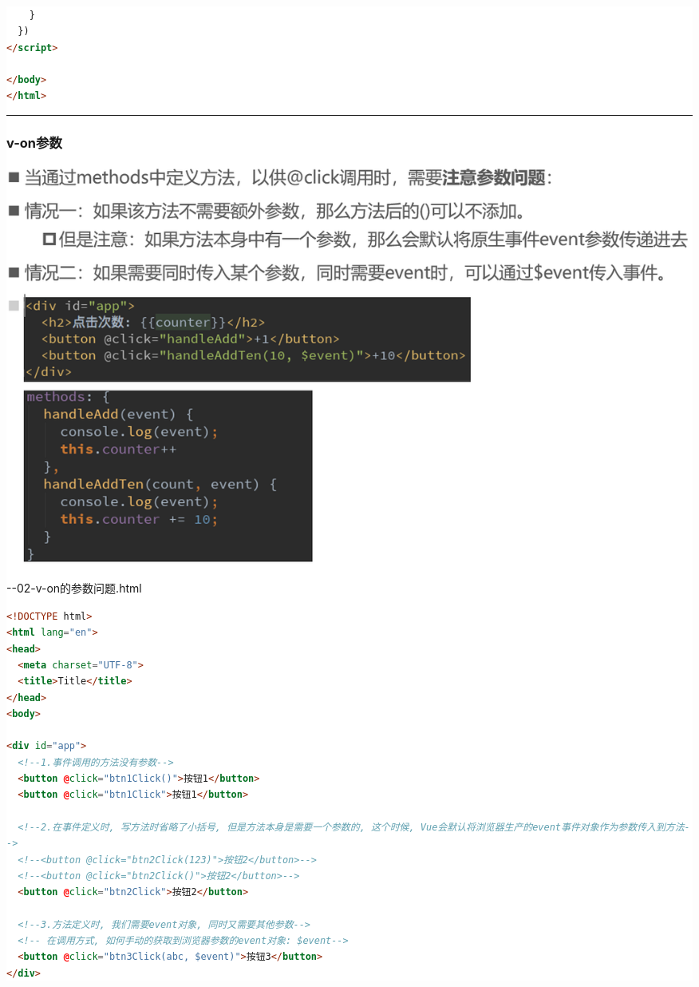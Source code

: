```html
    }
  })
</script>

</body>
</html>
```

---

### v-on参数

![1585189834683](picture/1585189834683.png)

--02-v-on的参数问题.html

```html
<!DOCTYPE html>
<html lang="en">
<head>
  <meta charset="UTF-8">
  <title>Title</title>
</head>
<body>

<div id="app">
  <!--1.事件调用的方法没有参数-->
  <button @click="btn1Click()">按钮1</button>
  <button @click="btn1Click">按钮1</button>

  <!--2.在事件定义时, 写方法时省略了小括号, 但是方法本身是需要一个参数的, 这个时候, Vue会默认将浏览器生产的event事件对象作为参数传入到方法-->
  <!--<button @click="btn2Click(123)">按钮2</button>-->
  <!--<button @click="btn2Click()">按钮2</button>-->
  <button @click="btn2Click">按钮2</button>

  <!--3.方法定义时, 我们需要event对象, 同时又需要其他参数-->
  <!-- 在调用方式, 如何手动的获取到浏览器参数的event对象: $event-->
  <button @click="btn3Click(abc, $event)">按钮3</button>
</div>
```
